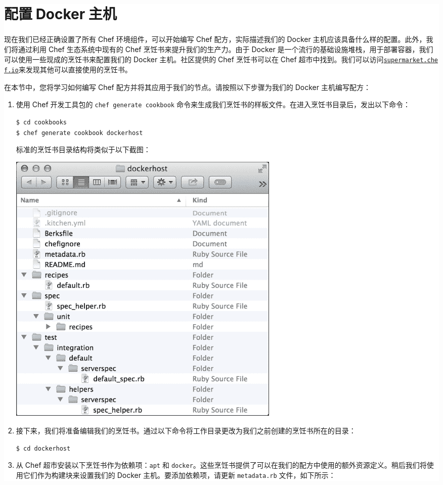 # 配置 Docker 主机

现在我们已经正确设置了所有 Chef 环境组件，可以开始编写 Chef 配方，实际描述我们的 Docker 主机应该具备什么样的配置。此外，我们将通过利用 Chef 生态系统中现有的 Chef 烹饪书来提升我们的生产力。由于 Docker 是一个流行的基础设施堆栈，用于部署容器，我们可以使用一些现成的烹饪书来配置我们的 Docker 主机。社区提供的 Chef 烹饪书可以在 Chef 超市中找到。我们可以访问[`supermarket.chef.io`](http://supermarket.chef.io)来发现其他可以直接使用的烹饪书。

在本节中，您将学习如何编写 Chef 配方并将其应用于我们的节点。请按照以下步骤为我们的 Docker 主机编写配方：

1.  使用 Chef 开发工具包的 `chef generate cookbook` 命令来生成我们烹饪书的样板文件。在进入烹饪书目录后，发出以下命令：

    ```
    $ cd cookbooks
    $ chef generate cookbook dockerhost

    ```

    标准的烹饪书目录结构将类似于以下截图：

    ![配置 Docker 主机](img/00013.jpeg)

1.  接下来，我们将准备编辑我们的烹饪书。通过以下命令将工作目录更改为我们之前创建的烹饪书所在的目录：

    ```
    $ cd dockerhost

    ```

1.  从 Chef 超市安装以下烹饪书作为依赖项：`apt` 和 `docker`。这些烹饪书提供了可以在我们的配方中使用的额外资源定义。稍后我们将使用它们作为构建块来设置我们的 Docker 主机。要添加依赖项，请更新 `metadata.rb` 文件，如下所示：
